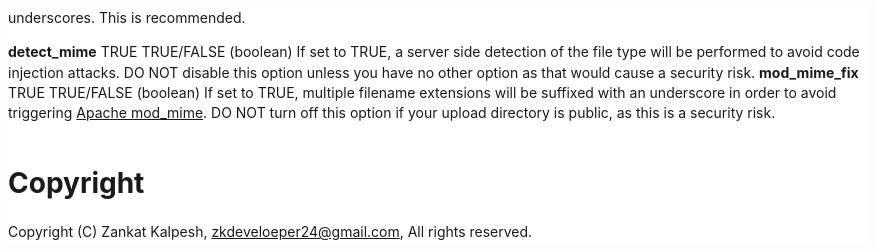 underscores. This is recommended.</td>
</tr>
<tr><td><strong>detect_mime</strong></td>
<td>TRUE</td>
<td>TRUE/FALSE (boolean)</td>
<td>If set to TRUE, a server side detection of the file type will be
performed to avoid code injection attacks. DO NOT disable this option
unless you have no other option as that would cause a security risk.</td>
</tr>
<tr><td><strong>mod_mime_fix</strong></td>
<td>TRUE</td>
<td>TRUE/FALSE (boolean)</td>
<td>If set to TRUE, multiple filename extensions will be suffixed with an
underscore in order to avoid triggering <a class="reference external" href="http://httpd.apache.org/docs/2.0/mod/mod_mime.html#multipleext">Apache mod_mime</a>.
DO NOT turn off this option if your upload directory is public, as this
is a security risk.</td>
</tr>
</tbody>
</table>

# Copyright

Copyright (C) Zankat Kalpesh, zkdeveloeper24@gmail.com, All rights reserved.
